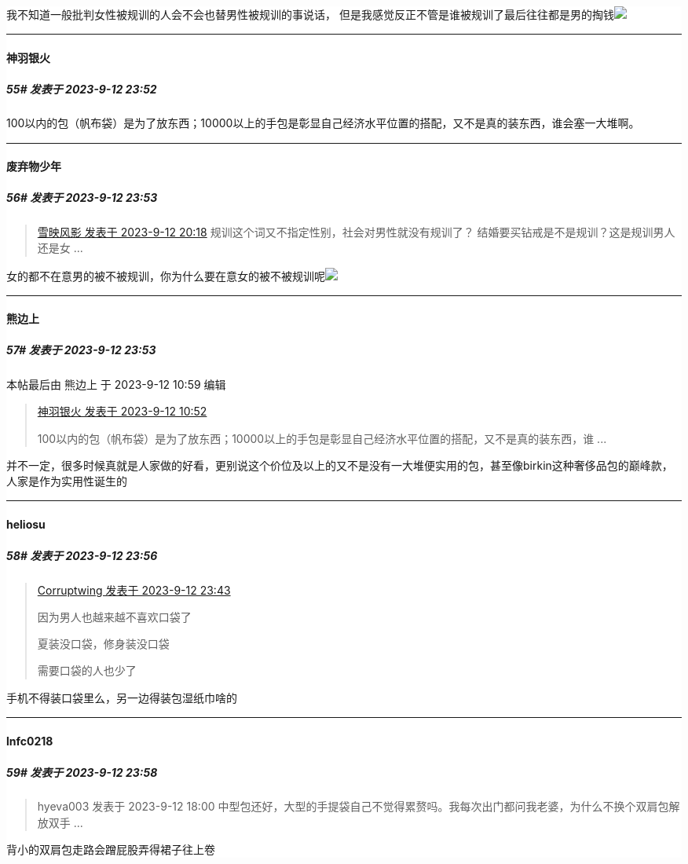 我不知道一般批判女性被规训的人会不会也替男性被规训的事说话，
但是我感觉反正不管是谁被规训了最后往往都是男的掏钱<img src="https://static.saraba1st.com/image/smiley/face2017/047.png" referrerpolicy="no-referrer">

*****

####  神羽银火  
##### 55#       发表于 2023-9-12 23:52

100以内的包（帆布袋）是为了放东西；10000以上的手包是彰显自己经济水平位置的搭配，又不是真的装东西，谁会塞一大堆啊。

*****

####  废弃物少年  
##### 56#       发表于 2023-9-12 23:53

<blockquote><a href="httphttps://bbs.saraba1st.com/2b/forum.php?mod=redirect&amp;goto=findpost&amp;pid=62381724&amp;ptid=2152464" target="_blank">雪映风影 发表于 2023-9-12 20:18</a>
规训这个词又不指定性别，社会对男性就没有规训了？ 结婚要买钻戒是不是规训？这是规训男人还是女 ...</blockquote>
女的都不在意男的被不被规训，你为什么要在意女的被不被规训呢<img src="https://static.saraba1st.com/image/smiley/face2017/037.png" referrerpolicy="no-referrer">

*****

####  熊边上  
##### 57#       发表于 2023-9-12 23:53

 本帖最后由 熊边上 于 2023-9-12 10:59 编辑 
<blockquote><a href="httphttps://bbs.saraba1st.com/2b/forum.php?mod=redirect&amp;goto=findpost&amp;pid=62383950&amp;ptid=2152464" target="_blank">神羽银火 发表于 2023-9-12 10:52</a>

100以内的包（帆布袋）是为了放东西；10000以上的手包是彰显自己经济水平位置的搭配，又不是真的装东西，谁 ...</blockquote>
并不一定，很多时候真就是人家做的好看，更别说这个价位及以上的又不是没有一大堆便实用的包，甚至像birkin这种奢侈品包的巅峰款，人家是作为实用性诞生的

*****

####  heliosu  
##### 58#       发表于 2023-9-12 23:56

<blockquote><a href="httphttps://bbs.saraba1st.com/2b/forum.php?mod=redirect&amp;goto=findpost&amp;pid=62383879&amp;ptid=2152464" target="_blank">Corruptwing 发表于 2023-9-12 23:43</a>

因为男人也越来越不喜欢口袋了

夏装没口袋，修身装没口袋

需要口袋的人也少了</blockquote>
手机不得装口袋里么，另一边得装包湿纸巾啥的

*****

####  lnfc0218  
##### 59#       发表于 2023-9-12 23:58

<blockquote>hyeva003 发表于 2023-9-12 18:00
中型包还好，大型的手提袋自己不觉得累赘吗。我每次出门都问我老婆，为什么不换个双肩包解放双手 ...</blockquote>
背小的双肩包走路会蹭屁股弄得裙子往上卷
